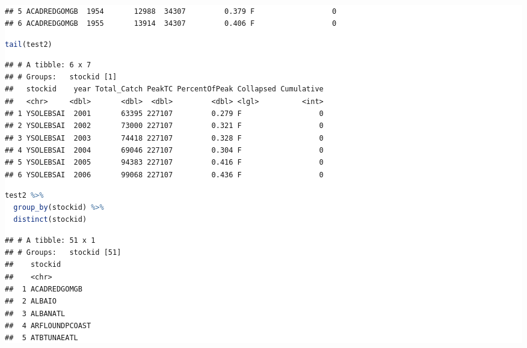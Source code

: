     ## 5 ACADREDGOMGB  1954       12988  34307         0.379 F                  0
    ## 6 ACADREDGOMGB  1955       13914  34307         0.406 F                  0

``` r
tail(test2)
```

    ## # A tibble: 6 x 7
    ## # Groups:   stockid [1]
    ##   stockid    year Total_Catch PeakTC PercentOfPeak Collapsed Cumulative
    ##   <chr>     <dbl>       <dbl>  <dbl>         <dbl> <lgl>          <int>
    ## 1 YSOLEBSAI  2001       63395 227107         0.279 F                  0
    ## 2 YSOLEBSAI  2002       73000 227107         0.321 F                  0
    ## 3 YSOLEBSAI  2003       74418 227107         0.328 F                  0
    ## 4 YSOLEBSAI  2004       69046 227107         0.304 F                  0
    ## 5 YSOLEBSAI  2005       94383 227107         0.416 F                  0
    ## 6 YSOLEBSAI  2006       99068 227107         0.436 F                  0

``` r
test2 %>% 
  group_by(stockid) %>%
  distinct(stockid)
```

    ## # A tibble: 51 x 1
    ## # Groups:   stockid [51]
    ##    stockid         
    ##    <chr>           
    ##  1 ACADREDGOMGB    
    ##  2 ALBAIO          
    ##  3 ALBANATL        
    ##  4 ARFLOUNDPCOAST  
    ##  5 ATBTUNAEATL     
